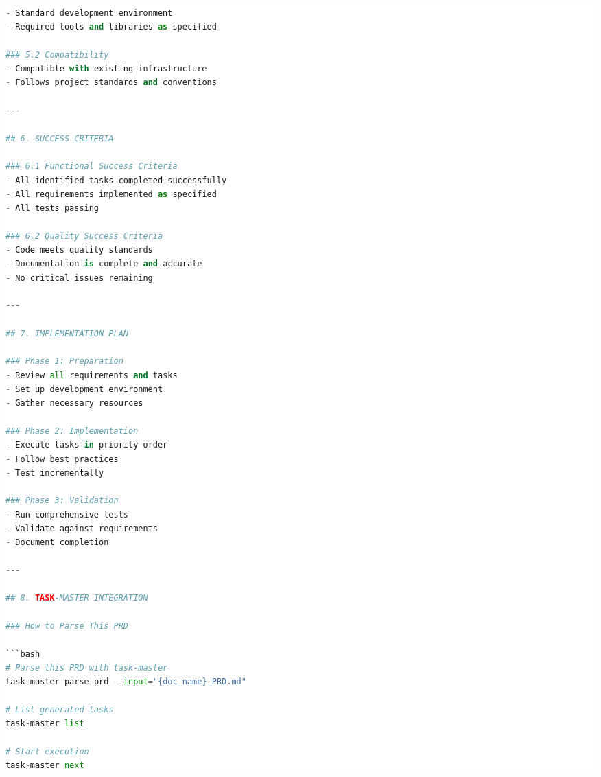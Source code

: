 ```python
- Standard development environment
- Required tools and libraries as specified

### 5.2 Compatibility
- Compatible with existing infrastructure
- Follows project standards and conventions

---

## 6. SUCCESS CRITERIA

### 6.1 Functional Success Criteria
- All identified tasks completed successfully
- All requirements implemented as specified
- All tests passing

### 6.2 Quality Success Criteria
- Code meets quality standards
- Documentation is complete and accurate
- No critical issues remaining

---

## 7. IMPLEMENTATION PLAN

### Phase 1: Preparation
- Review all requirements and tasks
- Set up development environment
- Gather necessary resources

### Phase 2: Implementation
- Execute tasks in priority order
- Follow best practices
- Test incrementally

### Phase 3: Validation
- Run comprehensive tests
- Validate against requirements
- Document completion

---

## 8. TASK-MASTER INTEGRATION

### How to Parse This PRD

```bash
# Parse this PRD with task-master
task-master parse-prd --input="{doc_name}_PRD.md"

# List generated tasks
task-master list

# Start execution
task-master next
```
